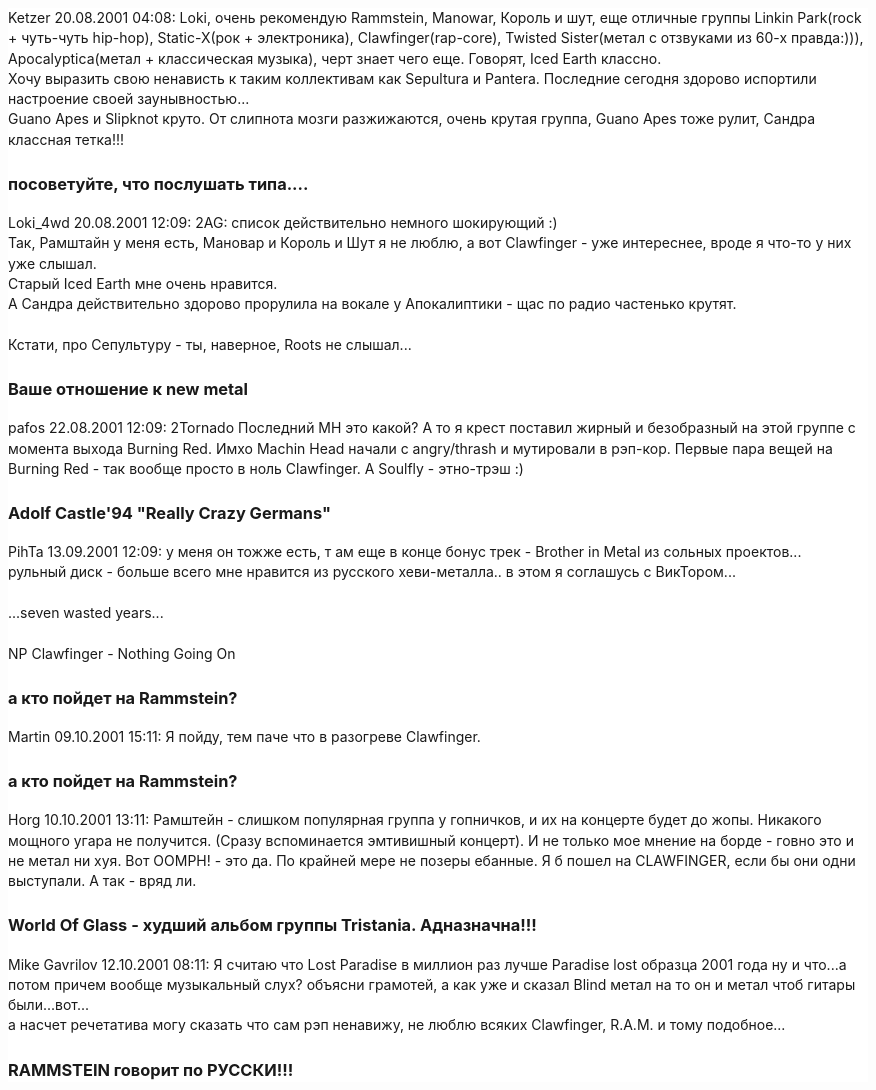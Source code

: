 Ketzer 20.08.2001 04:08:
Loki, очень рекомендую Rammstein, Manowar, Король и шут, еще отличные группы Linkin Park(rock + чуть-чуть hip-hop), Static-X(рок + электроника), Clawfinger(rap-core), Twisted Sister(метал с отзвуками из 60-х правда:))), Apocalyptica(метал + классическая музыка), черт знает чего еще. Говорят, Iced Earth классно. <BR>Хочу выразить свою ненависть к таким коллективам как Sepultura и Pantera. Последние сегодня здорово испортили настроение своей заунывностью...<BR>Guano Apes и Slipknot круто. От слипнота мозги разжижаются, очень крутая группа, Guano Apes тоже рулит, Сандра классная тетка!!!

### посоветуйте, что послушать типа....

Loki_4wd 20.08.2001 12:09:
2AG: список действительно немного шокирующий :)<BR>Так, Рамштайн у меня есть, Мановар и Король и Шут я не люблю, а вот Clawfinger - уже интереснее, вроде я что-то у них уже слышал.<BR>Старый Iced Earth мне очень нравится.<BR>А Сандра действительно здорово прорулила на вокале у Апокалиптики - щас по радио частенько крутят.<BR><BR>Кстати, про Сепультуру - ты, наверное, Roots не слышал... 

### Ваше отношение к new metal

pafos 22.08.2001 12:09:
2Tornado Последний MH это какой? А то я крест поставил жирный и безобразный на этой группе с момента выхода Burning Red. Имхо Machin Head начали с angry/thrash и мутировали в рэп-кор. Первые пара вещей на Burning Red - так вообще просто в ноль Clawfinger. А Soulfly - этно-трэш :)

### Adolf Castle'94 "Really Crazy Germans"

PihTa 13.09.2001 12:09:
у меня он тожже есть, т ам еще в конце бонус трек - Brother in Metal из сольных проектов...<BR>рульный диск - больше всего мне нравится из русского хеви-металла.. в этом я соглашусь с ВикТором...<BR><BR>...seven wasted years...<BR><BR>NP Clawfinger - Nothing Going On

### а кто пойдет на Rammstein?

Martin 09.10.2001 15:11:
Я пойду, тем паче что в разогреве Clawfinger.

### а кто пойдет на Rammstein?

Horg 10.10.2001 13:11:
Рамштейн - слишком популярная группа у гопничков, и их на концерте будет до жопы. Никакого мощного угара не получится. (Сразу вспоминается эмтивишный концерт). И не только мое мнение на борде - говно это и не метал ни хуя. Вот OOMPH! - это да. По крайней мере не позеры ебанные. Я б пошел на CLAWFINGER, если бы они одни выступали. А так - вряд ли.

### World Of Glass - худший альбом группы Tristania. Адназначна!!!

Mike Gavrilov 12.10.2001 08:11:
Я считаю что Lost Paradise в миллион раз лучше Paradise lost образца 2001 года ну и что...а потом причем вообще музыкальный слух? объясни грамотей, а как уже и сказал Blind метал на то он и метал чтоб гитары были...вот...<BR>а насчет речетатива могу сказать что сам рэп ненавижу, не люблю всяких Clawfinger, R.A.M. и тому подобное...

### RAMMSTEIN говорит по РУССКИ!!!
